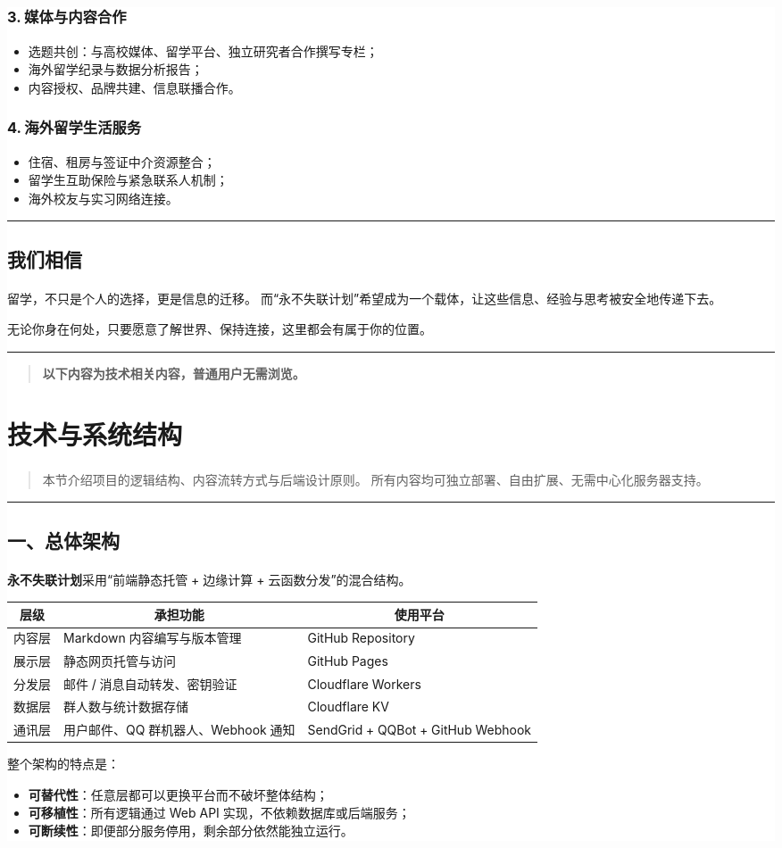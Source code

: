 ### 3. 媒体与内容合作

- 选题共创：与高校媒体、留学平台、独立研究者合作撰写专栏；
- 海外留学纪录与数据分析报告；
- 内容授权、品牌共建、信息联播合作。

### 4. 海外留学生活服务

- 住宿、租房与签证中介资源整合；
- 留学生互助保险与紧急联系人机制；
- 海外校友与实习网络连接。

------

## 我们相信

留学，不只是个人的选择，更是信息的迁移。
而“永不失联计划”希望成为一个载体，让这些信息、经验与思考被安全地传递下去。

无论你身在何处，只要愿意了解世界、保持连接，这里都会有属于你的位置。

---

>  **以下内容为技术相关内容，普通用户无需浏览。**

# 技术与系统结构

> 本节介绍项目的逻辑结构、内容流转方式与后端设计原则。
>  所有内容均可独立部署、自由扩展、无需中心化服务器支持。

------

## 一、总体架构

**永不失联计划**采用“前端静态托管 + 边缘计算 + 云函数分发”的混合结构。

| 层级   | 承担功能                            | 使用平台                          |
| ------ | ----------------------------------- | --------------------------------- |
| 内容层 | Markdown 内容编写与版本管理         | GitHub Repository                 |
| 展示层 | 静态网页托管与访问                  | GitHub Pages                      |
| 分发层 | 邮件 / 消息自动转发、密钥验证       | Cloudflare Workers                |
| 数据层 | 群人数与统计数据存储                | Cloudflare KV                     |
| 通讯层 | 用户邮件、QQ 群机器人、Webhook 通知 | SendGrid + QQBot + GitHub Webhook |

整个架构的特点是：

- **可替代性**：任意层都可以更换平台而不破坏整体结构；
- **可移植性**：所有逻辑通过 Web API 实现，不依赖数据库或后端服务；
- **可断续性**：即便部分服务停用，剩余部分依然能独立运行。
